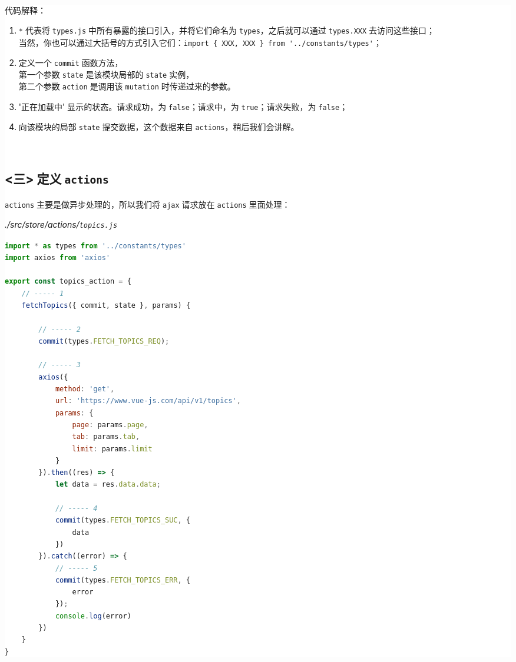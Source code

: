代码解释：
1. `*` 代表将 `types.js` 中所有暴露的接口引入，并将它们命名为 `types`，之后就可以通过 `types.XXX` 去访问这些接口；<br>
   当然，你也可以通过大括号的方式引入它们：`import { XXX, XXX } from '../constants/types'`；

2. 定义一个 `commit` 函数方法，<br>
   第一个参数 `state` 是该模块局部的 `state` 实例，<br>
   第二个参数 `action` 是调用该 `mutation` 时传递过来的参数。

3. '正在加载中' 显示的状态。请求成功，为 `false`；请求中，为 `true`；请求失败，为 `false`；

4. 向该模块的局部 `state` 提交数据，这个数据来自 `actions`，稍后我们会讲解。

<br>

## <三> 定义 `actions`

`actions` 主要是做异步处理的，所以我们将 `ajax` 请求放在 `actions` 里面处理：

*./src/store/actions/`topics.js`*

``` javascript
import * as types from '../constants/types'
import axios from 'axios'

export const topics_action = {
    // ----- 1
    fetchTopics({ commit, state }, params) {

        // ----- 2
        commit(types.FETCH_TOPICS_REQ);

        // ----- 3
        axios({
            method: 'get',
            url: 'https://www.vue-js.com/api/v1/topics',
            params: {
                page: params.page,
                tab: params.tab,
                limit: params.limit
            }
        }).then((res) => {
            let data = res.data.data;

            // ----- 4
            commit(types.FETCH_TOPICS_SUC, {
                data
            })
        }).catch((error) => {
            // ----- 5
            commit(types.FETCH_TOPICS_ERR, {
                error
            });
            console.log(error)
        })
    }
}
```
